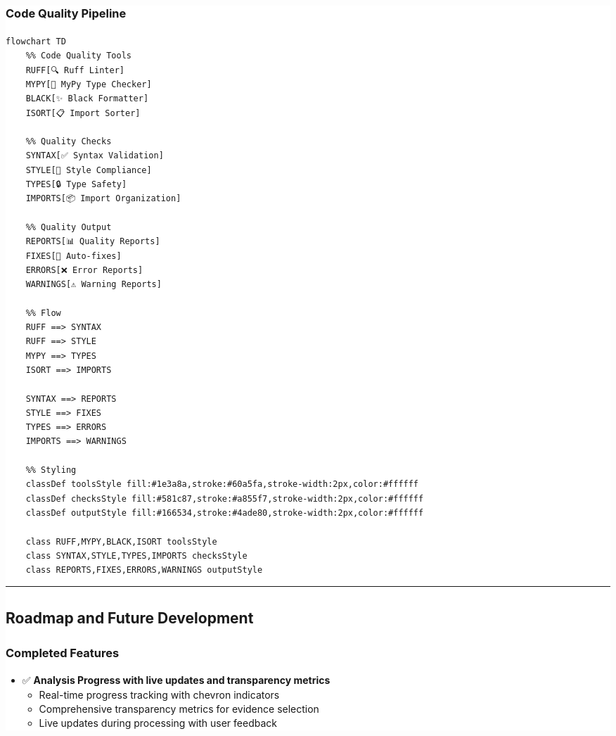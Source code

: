 ### Code Quality Pipeline

```mermaid
flowchart TD
    %% Code Quality Tools
    RUFF[🔍 Ruff Linter]
    MYPY[📝 MyPy Type Checker]
    BLACK[✨ Black Formatter]
    ISORT[📋 Import Sorter]
    
    %% Quality Checks
    SYNTAX[✅ Syntax Validation]
    STYLE[🎨 Style Compliance]
    TYPES[🔒 Type Safety]
    IMPORTS[📦 Import Organization]
    
    %% Quality Output
    REPORTS[📊 Quality Reports]
    FIXES[🔧 Auto-fixes]
    ERRORS[❌ Error Reports]
    WARNINGS[⚠️ Warning Reports]
    
    %% Flow
    RUFF ==> SYNTAX
    RUFF ==> STYLE
    MYPY ==> TYPES
    ISORT ==> IMPORTS
    
    SYNTAX ==> REPORTS
    STYLE ==> FIXES
    TYPES ==> ERRORS
    IMPORTS ==> WARNINGS
    
    %% Styling
    classDef toolsStyle fill:#1e3a8a,stroke:#60a5fa,stroke-width:2px,color:#ffffff
    classDef checksStyle fill:#581c87,stroke:#a855f7,stroke-width:2px,color:#ffffff
    classDef outputStyle fill:#166534,stroke:#4ade80,stroke-width:2px,color:#ffffff
    
    class RUFF,MYPY,BLACK,ISORT toolsStyle
    class SYNTAX,STYLE,TYPES,IMPORTS checksStyle
    class REPORTS,FIXES,ERRORS,WARNINGS outputStyle
```

---

## Roadmap and Future Development

### Completed Features

- ✅ **Analysis Progress with live updates and transparency metrics**
  - Real-time progress tracking with chevron indicators
  - Comprehensive transparency metrics for evidence selection
  - Live updates during processing with user feedback
